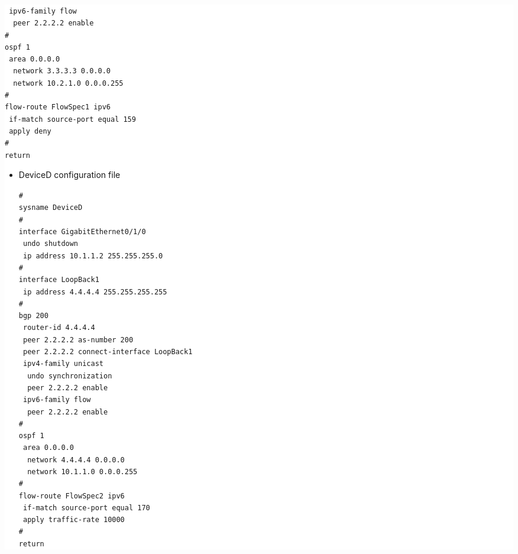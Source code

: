   ```
   ipv6-family flow
    peer 2.2.2.2 enable
  #
  ospf 1
   area 0.0.0.0
    network 3.3.3.3 0.0.0.0
    network 10.2.1.0 0.0.0.255
  #
  flow-route FlowSpec1 ipv6
   if-match source-port equal 159
   apply deny
  #
  return
  ```
* DeviceD configuration file
  
  ```
  #
  sysname DeviceD
  #
  interface GigabitEthernet0/1/0
   undo shutdown
   ip address 10.1.1.2 255.255.255.0
  #
  interface LoopBack1
   ip address 4.4.4.4 255.255.255.255
  #
  bgp 200
   router-id 4.4.4.4
   peer 2.2.2.2 as-number 200
   peer 2.2.2.2 connect-interface LoopBack1
   ipv4-family unicast
    undo synchronization
    peer 2.2.2.2 enable
   ipv6-family flow
    peer 2.2.2.2 enable
  #
  ospf 1
   area 0.0.0.0
    network 4.4.4.4 0.0.0.0
    network 10.1.1.0 0.0.0.255
  #
  flow-route FlowSpec2 ipv6
   if-match source-port equal 170
   apply traffic-rate 10000
  #
  return
  ```